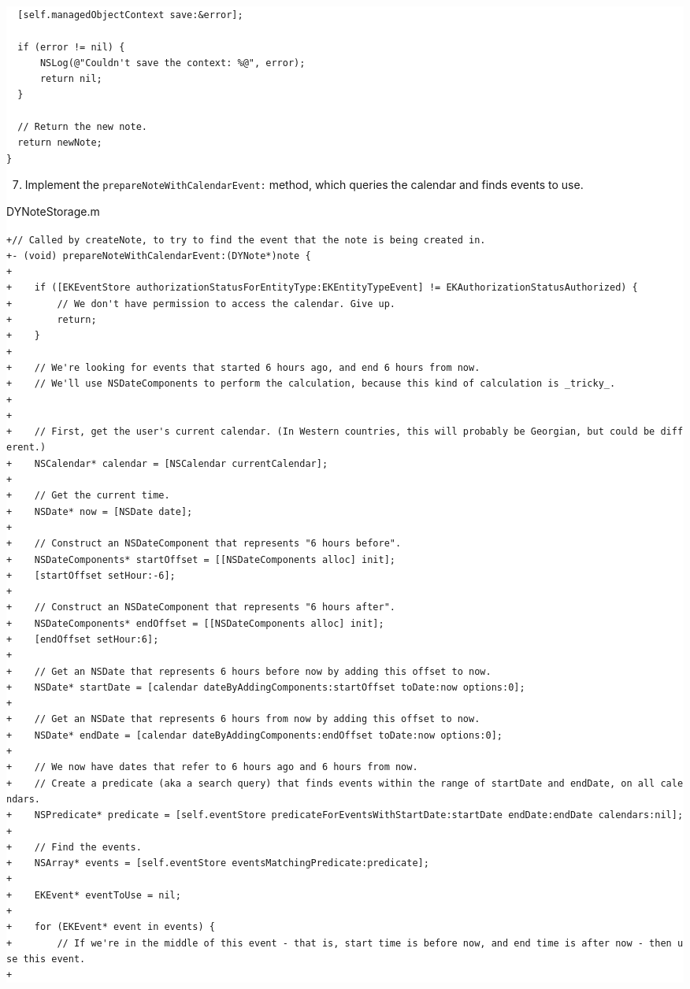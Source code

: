 	  [self.managedObjectContext save:&error];
  
	  if (error != nil) {
		  NSLog(@"Couldn't save the context: %@", error);
		  return nil;
	  }
  
	  // Return the new note.
	  return newNote;
	}
	
7. Implement the `prepareNoteWithCalendarEvent:` method, which queries the calendar and finds events to use.

DYNoteStorage.m

	+// Called by createNote, to try to find the event that the note is being created in.
	+- (void) prepareNoteWithCalendarEvent:(DYNote*)note {
	+
	+    if ([EKEventStore authorizationStatusForEntityType:EKEntityTypeEvent] != EKAuthorizationStatusAuthorized) {
	+        // We don't have permission to access the calendar. Give up.
	+        return;
	+    }
	+    
	+    // We're looking for events that started 6 hours ago, and end 6 hours from now.
	+    // We'll use NSDateComponents to perform the calculation, because this kind of calculation is _tricky_.
	+    
	+    
	+    // First, get the user's current calendar. (In Western countries, this will probably be Georgian, but could be different.)
	+    NSCalendar* calendar = [NSCalendar currentCalendar];
	+    
	+    // Get the current time.
	+    NSDate* now = [NSDate date];
	+    
	+    // Construct an NSDateComponent that represents "6 hours before".
	+    NSDateComponents* startOffset = [[NSDateComponents alloc] init];
	+    [startOffset setHour:-6];
	+    
	+    // Construct an NSDateComponent that represents "6 hours after".
	+    NSDateComponents* endOffset = [[NSDateComponents alloc] init];
	+    [endOffset setHour:6];
	+    
	+    // Get an NSDate that represents 6 hours before now by adding this offset to now.
	+    NSDate* startDate = [calendar dateByAddingComponents:startOffset toDate:now options:0];
	+    
	+    // Get an NSDate that represents 6 hours from now by adding this offset to now.
	+    NSDate* endDate = [calendar dateByAddingComponents:endOffset toDate:now options:0];
	+    
	+    // We now have dates that refer to 6 hours ago and 6 hours from now.    
	+    // Create a predicate (aka a search query) that finds events within the range of startDate and endDate, on all calendars.
	+    NSPredicate* predicate = [self.eventStore predicateForEventsWithStartDate:startDate endDate:endDate calendars:nil];
	+    
	+    // Find the events.
	+    NSArray* events = [self.eventStore eventsMatchingPredicate:predicate];
	+    
	+    EKEvent* eventToUse = nil;
	+    
	+    for (EKEvent* event in events) {
	+        // If we're in the middle of this event - that is, start time is before now, and end time is after now - then use this event.
	+        